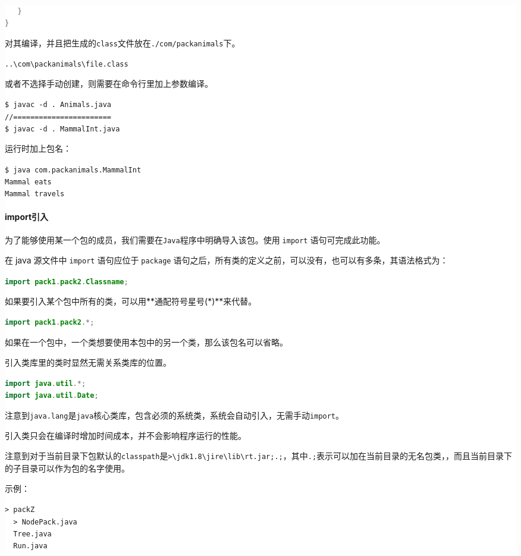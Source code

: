 ```java
   }
}
```

对其编译，并且把生成的`class`文件放在`./com/packanimals`下。

```shell
..\com\packanimals\file.class
```

或者不选择手动创建，则需要在命令行里加上参数编译。

```shell
$ javac -d . Animals.java
//=======================
$ javac -d . MammalInt.java
```

运行时加上包名：

```shell
$ java com.packanimals.MammalInt
Mammal eats
Mammal travels
```

#### import引入

为了能够使用某一个包的成员，我们需要在`Java`程序中明确导入该包。使用 `import` 语句可完成此功能。

在 java 源文件中 `import` 语句应位于 `package` 语句之后，所有类的定义之前，可以没有，也可以有多条，其语法格式为：

```java
import pack1.pack2.Classname;
```

如果要引入某个包中所有的类，可以用**通配符号星号(*)**来代替。

```java
import pack1.pack2.*;
```

如果在一个包中，一个类想要使用本包中的另一个类，那么该包名可以省略。

引入类库里的类时显然无需关系类库的位置。

```java
import java.util.*;
import java.util.Date;
```

注意到`java.lang`是`java`核心类库，包含必须的系统类，系统会自动引入，无需手动`import`。

引入类只会在编译时增加时间成本，并不会影响程序运行的性能。

注意到对于当前目录下包默认的`classpath`是`>\jdk1.8\jire\lib\rt.jar;.;`，其中`.;`表示可以加在当前目录的无名包类，，而且当前目录下的子目录可以作为包的名字使用。

示例：

```shell
> packZ
  > NodePack.java
  Tree.java
  Run.java
```
